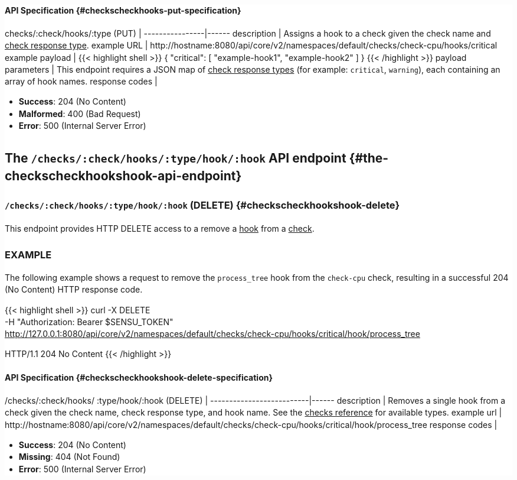 #### API Specification {#checkscheckhooks-put-specification}

checks/:check/hooks/:type (PUT) | 
----------------|------
description     | Assigns a hook to a check given the check name and [check response type][3].
example URL     | http://hostname:8080/api/core/v2/namespaces/default/checks/check-cpu/hooks/critical
example payload | {{< highlight shell >}}
{
  "critical": [
    "example-hook1",
    "example-hook2"
  ]
}
{{< /highlight >}}
payload parameters | This endpoint requires a JSON map of [check response types][3] (for example: `critical`, `warning`), each containing an array of hook names.
response codes  | <ul><li>**Success**: 204 (No Content)</li><li>**Malformed**: 400 (Bad Request)</li><li>**Error**: 500 (Internal Server Error)</li></ul>

## The `/checks/:check/hooks/:type/hook/:hook` API endpoint {#the-checkscheckhookshook-api-endpoint}

### `/checks/:check/hooks/:type/hook/:hook` (DELETE) {#checkscheckhookshook-delete}
This endpoint provides HTTP DELETE access to a remove a [hook][2] from a [check][1].

### EXAMPLE
The following example shows a request to remove the `process_tree` hook from the `check-cpu` check, resulting in a successful 204 (No Content) HTTP response code.

{{< highlight shell >}}
curl -X DELETE \
-H "Authorization: Bearer $SENSU_TOKEN" \
http://127.0.0.1:8080/api/core/v2/namespaces/default/checks/check-cpu/hooks/critical/hook/process_tree 

HTTP/1.1 204 No Content
{{< /highlight >}}

#### API Specification {#checkscheckhookshook-delete-specification}

/checks/:check/hooks/ :type/hook/:hook (DELETE) | 
--------------------------|------
description               | Removes a single hook from a check given the check name, check response type, and hook name. See the [checks reference][3] for available types.
example url               | http://hostname:8080/api/core/v2/namespaces/default/checks/check-cpu/hooks/critical/hook/process_tree
response codes            | <ul><li>**Success**: 204 (No Content)</li><li>**Missing**: 404 (Not Found)</li><li>**Error**: 500 (Internal Server Error)</li></ul>

[1]: ../../reference/checks
[2]: ../../reference/hooks
[3]: ../../reference/checks#check-hooks-attribute
